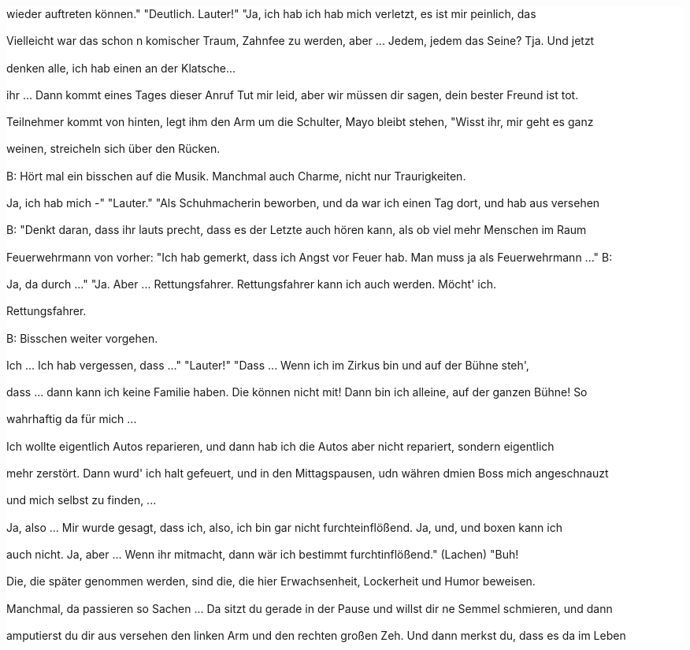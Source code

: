 wieder auftreten können." "Deutlich. Lauter!" "Ja, ich hab ich hab mich verletzt, es ist mir peinlich, das

Vielleicht war das schon n komischer Traum, Zahnfee zu werden, aber ... Jedem, jedem das Seine? Tja. Und jetzt

denken alle, ich hab einen an der Klatsche...

ihr ... Dann kommt eines Tages dieser Anruf Tut mir leid, aber wir müssen dir sagen, dein bester Freund ist tot.

Teilnehmer kommt von hinten, legt ihm den Arm um die Schulter, Mayo bleibt stehen, "Wisst ihr, mir geht es ganz

weinen, streicheln sich über den Rücken.

B: Hört mal ein bisschen auf die Musik. Manchmal auch Charme, nicht nur Traurigkeiten.

Ja, ich hab mich -" "Lauter." "Als Schuhmacherin beworben, und da war ich einen Tag dort, und hab aus versehen

B: "Denkt daran, dass ihr lauts precht, dass es der Letzte auch hören kann, als ob viel mehr Menschen im Raum

Feuerwehrmann von vorher: "Ich hab gemerkt, dass ich Angst vor Feuer hab. Man muss ja als Feuerwehrmann ..." B:

Ja, da durch ..." "Ja. Aber ... Rettungsfahrer. Rettungsfahrer kann ich auch werden. Möcht' ich.

Rettungsfahrer.

B: Bisschen weiter vorgehen.

Ich ... Ich hab vergessen, dass ..." "Lauter!" "Dass ... Wenn ich im Zirkus bin und auf der Bühne steh',

dass ... dann kann ich keine Familie haben. Die können nicht mit! Dann bin ich alleine, auf der ganzen Bühne! So

wahrhaftig da für mich ...

Ich wollte eigentlich Autos reparieren, und dann hab ich die Autos aber nicht repariert, sondern eigentlich

mehr zerstört. Dann wurd' ich halt gefeuert, und in den Mittagspausen, udn währen dmien Boss mich angeschnauzt

und mich selbst zu finden, ...

Ja, also ... Mir wurde gesagt, dass ich, also, ich bin gar nicht furchteinflößend. Ja, und, und boxen kann ich

auch nicht. Ja, aber ... Wenn ihr mitmacht, dann wär ich bestimmt furchtinflößend." (Lachen) "Buh!

Die, die später genommen werden, sind die, die hier Erwachsenheit, Lockerheit und Humor beweisen.

Manchmal, da passieren so Sachen ... Da sitzt du gerade in der Pause und willst dir ne Semmel schmieren, und dann

amputierst du dir aus versehen den linken Arm und den rechten großen Zeh. Und dann merkst du, dass es da im Leben
